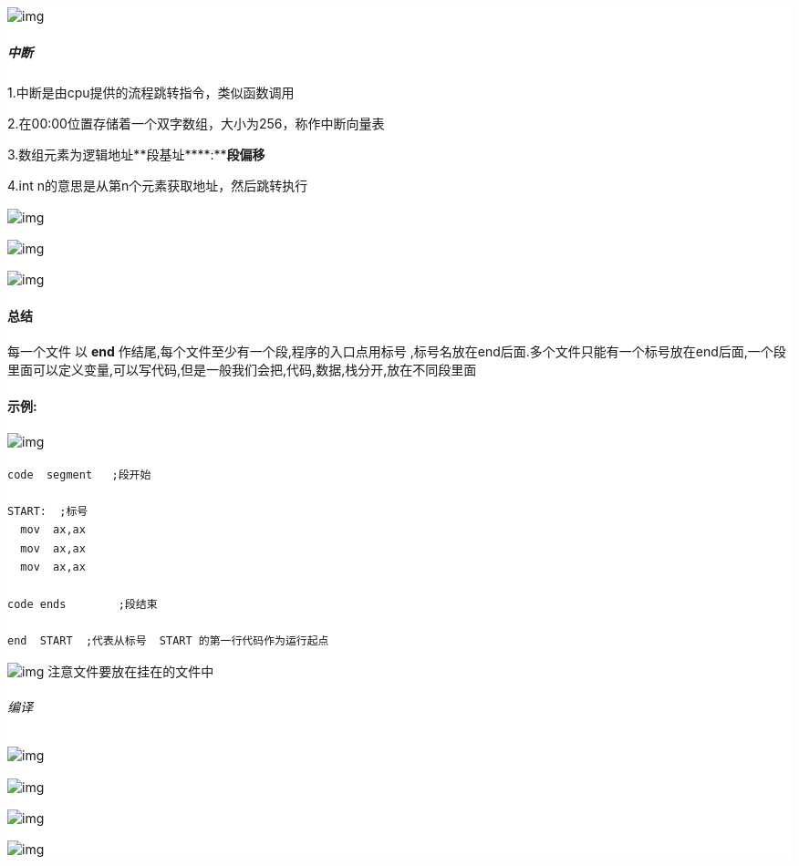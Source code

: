 ![img](./notesimg/1652375176444-2a87cd1f-4665-4116-802f-b94f404bdd6e.png)

##### 中断

1.中断是由cpu提供的流程跳转指令，类似函数调用

2.在00:00位置存储着一个双字数组，大小为256，称作中断向量表

3.数组元素为逻辑地址**段基址****:****段偏移**

4.int n的意思是从第n个元素获取地址，然后跳转执行

![img](./notesimg/1652375384172-318cdc6c-fc3d-47f9-80db-a20899c75c34.png)

![img](./notesimg/1652375391781-6431e2a4-36f3-4fa4-a674-8ec247b866b4.png)



![img](./notesimg/1652375640936-6dad8a4c-75b5-43f3-ba4a-7c6079e72049.png)

#### 总结

每一个文件 以 **end** 作结尾,每个文件至少有一个段,程序的入口点用标号 ,标号名放在end后面.多个文件只能有一个标号放在end后面,一个段里面可以定义变量,可以写代码,但是一般我们会把,代码,数据,栈分开,放在不同段里面

#### 示例:

![img](./notesimg/1652356083047-422ae80a-94e5-463a-af93-4b6653b21cd6.png)

```
code  segment   ;段开始

START:  ;标号
  mov  ax,ax 
  mov  ax,ax 
  mov  ax,ax 

code ends        ;段结束

end  START  ;代表从标号  START 的第一行代码作为运行起点
```

![img](./notesimg/1652357063190-e6c14824-5a96-4776-9e9d-52016c80f418.png) 注意文件要放在挂在的文件中



###### 编译

![img](./notesimg/1652357256557-dfbc6b0c-8407-40b7-ad57-6d5dfa67fbaa.png)

![img](./notesimg/1652357337742-af35d59a-8a37-4eb2-9f28-cd205e51eaa8.png)

![img](./notesimg/1652357374753-74572548-877e-42aa-8ddd-f01416885fa5.png)

![img](./notesimg/1652357470425-7329e56a-e0b6-4a5f-8f15-6d6a69ab20be.png)

